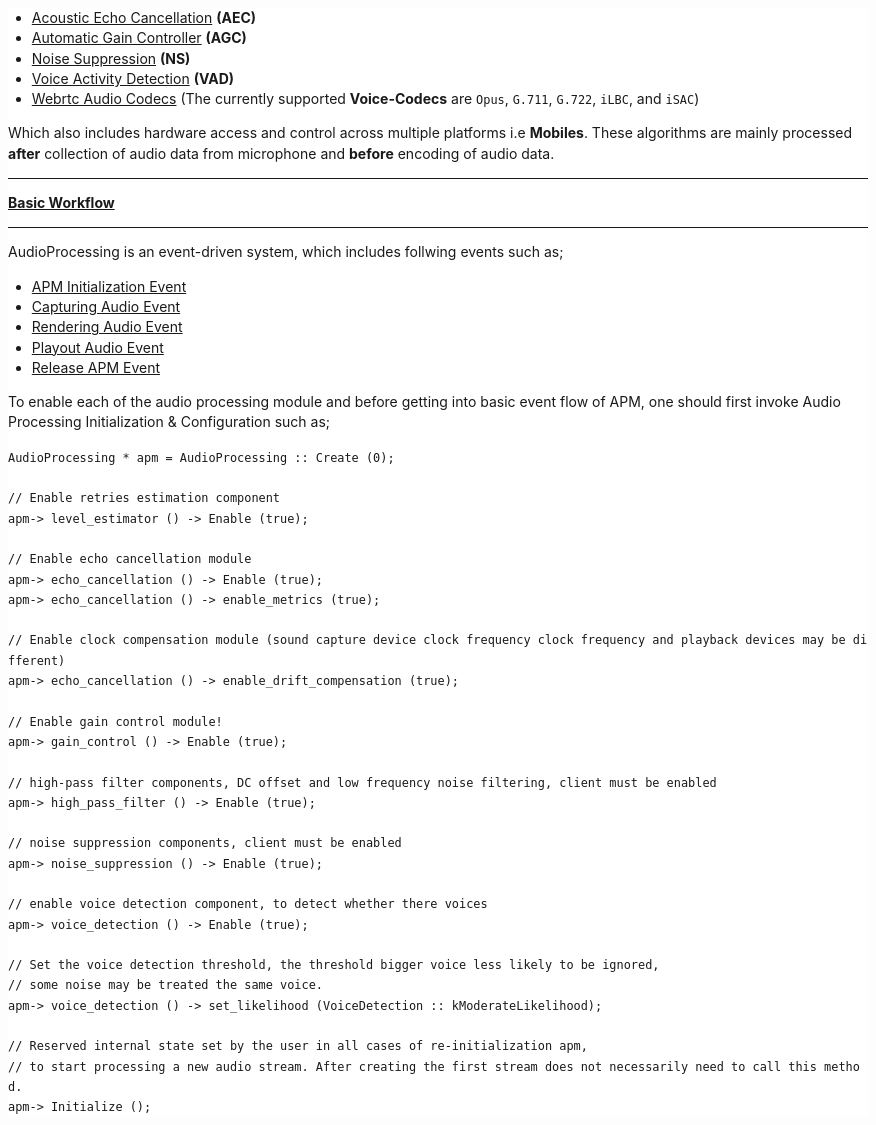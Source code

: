 - [Acoustic Echo Cancellation](https://github.com/mail2chromium/Android-Acoustic-Echo-Cancelletion-Using-WebRTC) **(AEC)**
- [Automatic Gain Controller](https://github.com/mail2chromium/Android-Automatic-Gain-Control-Using-WebRTC) **(AGC)** 
- [Noise Suppression](https://github.com/mail2chromium/Android-Noise-Suppression-Using-WebRTC) **(NS)**
- [Voice Activity Detection](https://github.com/mail2chromium/Android-Voice-Activity-Detection-Using-WebRTC) **(VAD)** 
- [Webrtc Audio Codecs](https://developer.mozilla.org/en-US/docs/Web/Media/Formats/WebRTC_codecs)  (The currently supported **Voice-Codecs** are `Opus`, `G.711`, `G.722`, `iLBC`, and `iSAC`)

Which also includes hardware access and control across multiple platforms i.e **Mobiles**.
These algorithms are mainly processed **after** collection of audio data from microphone and **before** encoding of audio data.

-----

**[Basic Workflow](#Basic-Workflow)**

-----
AudioProcessing is an event-driven system, which includes follwing events such as;

- [APM Initialization Event](#apm-Initialization-Event)
- [Capturing Audio Event](#capturing-Audio-Event)
- [Rendering Audio Event](#rendering-Audio-Event)
- [Playout Audio Event](#playout-Audio-Event)
- [Release APM Event](#release-APM-Event)

To enable each of the audio processing module and before getting into basic event flow of APM, one should first invoke Audio Processing Initialization & Configuration such as;  

```
AudioProcessing * apm = AudioProcessing :: Create (0);

// Enable retries estimation component
apm-> level_estimator () -> Enable (true);

// Enable echo cancellation module
apm-> echo_cancellation () -> Enable (true); 
apm-> echo_cancellation () -> enable_metrics (true);

// Enable clock compensation module (sound capture device clock frequency clock frequency and playback devices may be different)
apm-> echo_cancellation () -> enable_drift_compensation (true);

// Enable gain control module!
apm-> gain_control () -> Enable (true);

// high-pass filter components, DC offset and low frequency noise filtering, client must be enabled
apm-> high_pass_filter () -> Enable (true); 

// noise suppression components, client must be enabled
apm-> noise_suppression () -> Enable (true); 

// enable voice detection component, to detect whether there voices
apm-> voice_detection () -> Enable (true); 

// Set the voice detection threshold, the threshold bigger voice less likely to be ignored,
// some noise may be treated the same voice.
apm-> voice_detection () -> set_likelihood (VoiceDetection :: kModerateLikelihood); 

// Reserved internal state set by the user in all cases of re-initialization apm, 
// to start processing a new audio stream. After creating the first stream does not necessarily need to call this method.
apm-> Initialize ();
```

